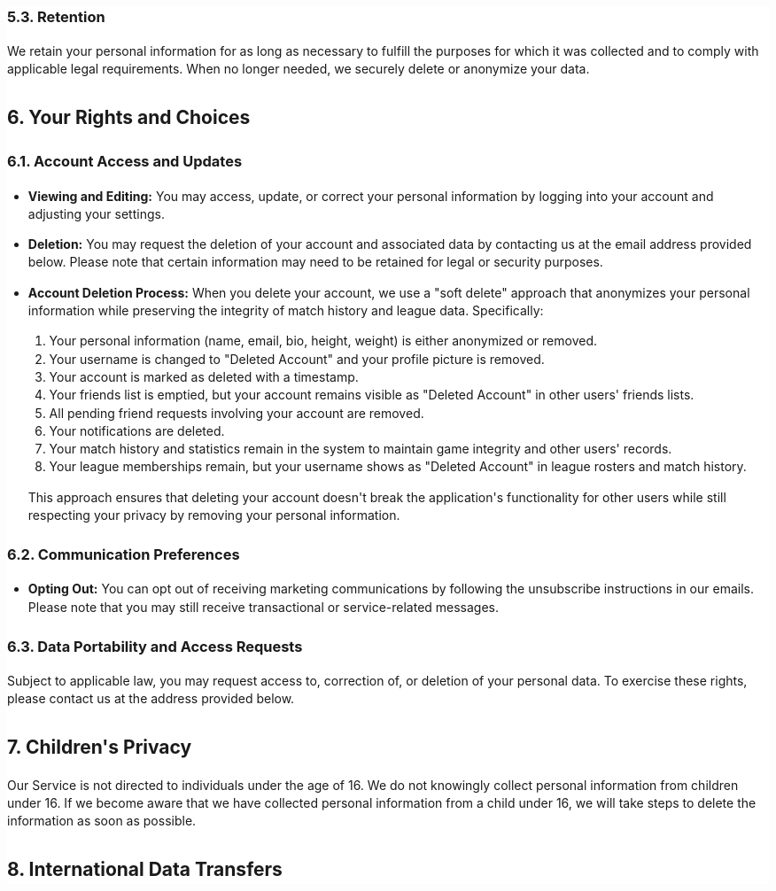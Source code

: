 ### 5.3. Retention

We retain your personal information for as long as necessary to fulfill the purposes for which it was collected and to comply with applicable legal requirements. When no longer needed, we securely delete or anonymize your data.

## 6. Your Rights and Choices

### 6.1. Account Access and Updates

- **Viewing and Editing:** You may access, update, or correct your personal information by logging into your account and adjusting your settings.
- **Deletion:** You may request the deletion of your account and associated data by contacting us at the email address provided below. Please note that certain information may need to be retained for legal or security purposes.
- **Account Deletion Process:** When you delete your account, we use a "soft delete" approach that anonymizes your personal information while preserving the integrity of match history and league data. Specifically:
  1. Your personal information (name, email, bio, height, weight) is either anonymized or removed.
  2. Your username is changed to "Deleted Account" and your profile picture is removed.
  3. Your account is marked as deleted with a timestamp.
  4. Your friends list is emptied, but your account remains visible as "Deleted Account" in other users' friends lists.
  5. All pending friend requests involving your account are removed.
  6. Your notifications are deleted.
  7. Your match history and statistics remain in the system to maintain game integrity and other users' records.
  8. Your league memberships remain, but your username shows as "Deleted Account" in league rosters and match history.

  This approach ensures that deleting your account doesn't break the application's functionality for other users while still respecting your privacy by removing your personal information.

### 6.2. Communication Preferences

- **Opting Out:** You can opt out of receiving marketing communications by following the unsubscribe instructions in our emails. Please note that you may still receive transactional or service-related messages.

### 6.3. Data Portability and Access Requests

Subject to applicable law, you may request access to, correction of, or deletion of your personal data. To exercise these rights, please contact us at the address provided below.

## 7. Children's Privacy

Our Service is not directed to individuals under the age of 16. We do not knowingly collect personal information from children under 16. If we become aware that we have collected personal information from a child under 16, we will take steps to delete the information as soon as possible.

## 8. International Data Transfers
